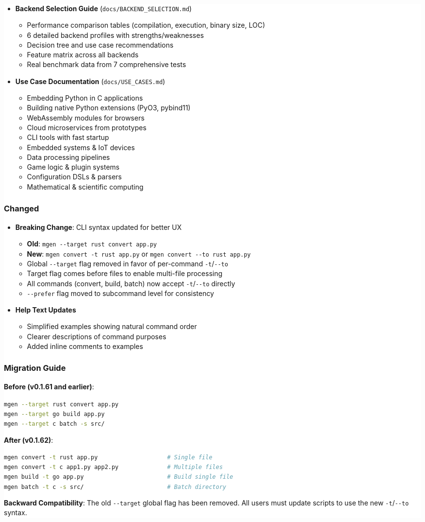 - **Backend Selection Guide** (`docs/BACKEND_SELECTION.md`)
  - Performance comparison tables (compilation, execution, binary size, LOC)
  - 6 detailed backend profiles with strengths/weaknesses
  - Decision tree and use case recommendations
  - Feature matrix across all backends
  - Real benchmark data from 7 comprehensive tests

- **Use Case Documentation** (`docs/USE_CASES.md`)
  - Embedding Python in C applications
  - Building native Python extensions (PyO3, pybind11)
  - WebAssembly modules for browsers
  - Cloud microservices from prototypes
  - CLI tools with fast startup
  - Embedded systems & IoT devices
  - Data processing pipelines
  - Game logic & plugin systems
  - Configuration DSLs & parsers
  - Mathematical & scientific computing

### Changed

- **Breaking Change**: CLI syntax updated for better UX
  - **Old**: `mgen --target rust convert app.py`
  - **New**: `mgen convert -t rust app.py` or `mgen convert --to rust app.py`
  - Global `--target` flag removed in favor of per-command `-t`/`--to`
  - Target flag comes before files to enable multi-file processing
  - All commands (convert, build, batch) now accept `-t`/`--to` directly
  - `--prefer` flag moved to subcommand level for consistency

- **Help Text Updates**
  - Simplified examples showing natural command order
  - Clearer descriptions of command purposes
  - Added inline comments to examples

### Migration Guide

**Before (v0.1.61 and earlier)**:

```bash
mgen --target rust convert app.py
mgen --target go build app.py
mgen --target c batch -s src/
```

**After (v0.1.62)**:

```bash
mgen convert -t rust app.py                    # Single file
mgen convert -t c app1.py app2.py              # Multiple files
mgen build -t go app.py                        # Build single file
mgen batch -t c -s src/                        # Batch directory
```

**Backward Compatibility**: The old `--target` global flag has been removed. All users must update scripts to use the new `-t`/`--to` syntax.
